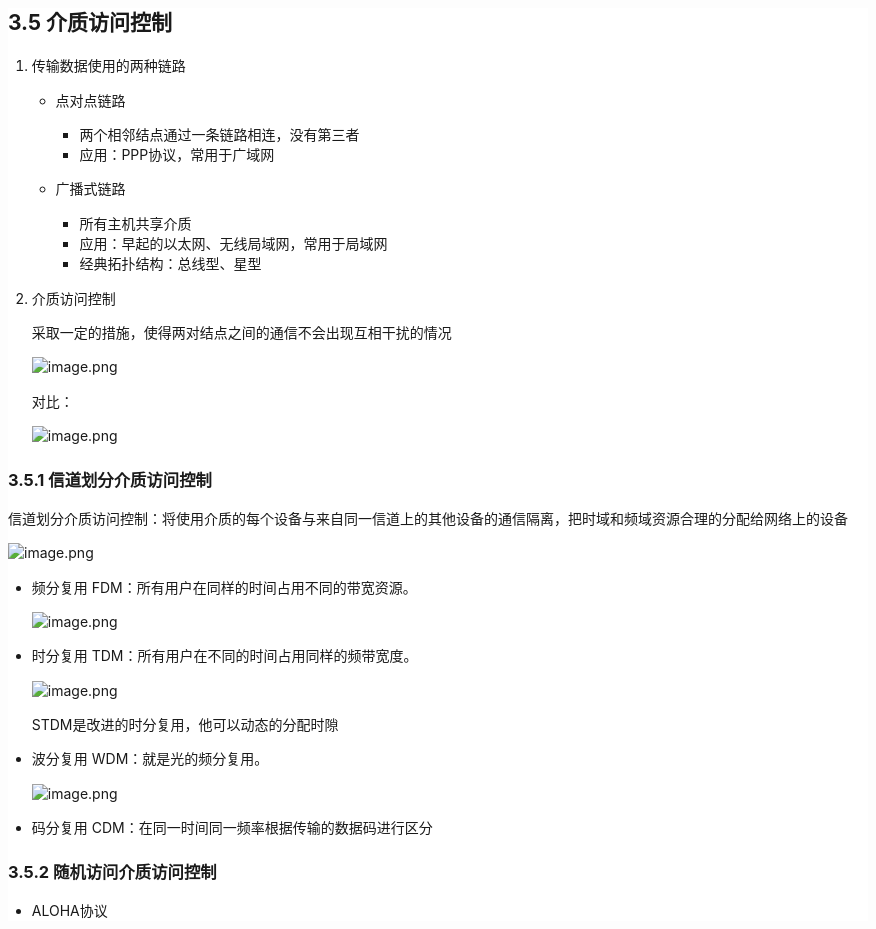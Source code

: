 

## 3.5 介质访问控制

1. 传输数据使用的两种链路

    - 点对点链路
      - 两个相邻结点通过一条链路相连，没有第三者
      - 应用：PPP协议，常用于广域网

    - 广播式链路
      - 所有主机共享介质
      - 应用：早起的以太网、无线局域网，常用于局域网
      - 经典拓扑结构：总线型、星型



2. 介质访问控制

    采取一定的措施，使得两对结点之间的通信不会出现互相干扰的情况


    ![image.png](https://p6-juejin.byteimg.com/tos-cn-i-k3u1fbpfcp/eeddc7e1c03047e9982945cfba3e57bc~tplv-k3u1fbpfcp-watermark.image)

    对比：


    ![image.png](https://p6-juejin.byteimg.com/tos-cn-i-k3u1fbpfcp/2d823767612d413ebff7ab22b15982a1~tplv-k3u1fbpfcp-watermark.image)

### 3.5.1 信道划分介质访问控制

信道划分介质访问控制：将使用介质的每个设备与来自同一信道上的其他设备的通信隔离，把时域和频域资源合理的分配给网络上的设备


![image.png](https://p6-juejin.byteimg.com/tos-cn-i-k3u1fbpfcp/2b612f6430e24a7ebdfa9d7bdfdb2876~tplv-k3u1fbpfcp-watermark.image)

- 频分复用 FDM：所有用户在同样的时间占用不同的带宽资源。


    ![image.png](https://p9-juejin.byteimg.com/tos-cn-i-k3u1fbpfcp/e5e273f46218476baa82e56638c8e51c~tplv-k3u1fbpfcp-watermark.image)

- 时分复用 TDM：所有用户在不同的时间占用同样的频带宽度。


    ![image.png](https://p6-juejin.byteimg.com/tos-cn-i-k3u1fbpfcp/4184d8529d79488d9da822c54fb280fe~tplv-k3u1fbpfcp-watermark.image)

    STDM是改进的时分复用，他可以动态的分配时隙

- 波分复用 WDM：就是光的频分复用。


    ![image.png](https://p3-juejin.byteimg.com/tos-cn-i-k3u1fbpfcp/46bf8bf3f97c4ba3997f92a1e9d67f37~tplv-k3u1fbpfcp-watermark.image)

- 码分复用 CDM：在同一时间同一频率根据传输的数据码进行区分

### 3.5.2 随机访问介质访问控制

- ALOHA协议
